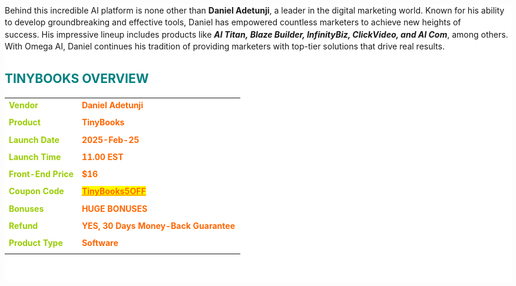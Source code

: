<p>Behind this incredible AI platform is none other than <strong>Daniel Adetunji</strong>, a leader in the digital marketing world. Known for his ability to develop groundbreaking and effective tools, Daniel has empowered countless marketers to achieve new heights of success. His impressive lineup includes products like <em><strong>AI Titan, Blaze Builder, InfinityBiz, ClickVideo, and AI Com</strong></em>, among others. With Omega AI, Daniel continues his tradition of providing marketers with top-tier solutions that drive real results.</p>
<h2><span style="color: #008080;"><strong>TINYBOOKS </strong></span><strong><span style="color: #008080;"> OVERVIEW</span></strong></h2>
<table style="border-collapse: collapse; width: 100%; height: 312px;">
<tbody>
<tr style="height: 24px;">
<td style="width: 30.9645%; height: 24px;"><span style="color: #99cc00;"><strong>Vendor</strong></span></td>
<td style="width: 68.963%; height: 24px;"><strong><span style="color: #ff6600;">Daniel Adetunji</span></strong></td>
</tr>
<tr style="height: 24px;">
<td style="width: 30.9645%; height: 24px;"><span style="color: #99cc00;"><strong>Product</strong></span></td>
<td style="width: 68.963%; height: 24px;"><strong><span style="color: #ff6600;">TinyBooks</span></strong></td>
</tr>
<tr style="height: 24px;">
<td style="width: 30.9645%; height: 24px;"><span style="color: #99cc00;"><strong>Launch Date</strong></span></td>
<td style="width: 68.963%; height: 24px;"><strong><span style="color: #ff6600;">2025-Feb-25</span></strong></td>
</tr>
<tr style="height: 24px;">
<td style="width: 30.9645%; height: 24px;"><span style="color: #99cc00;"><strong>Launch Time</strong></span></td>
<td style="width: 68.963%; height: 24px;"><strong><span style="color: #ff6600;">11.00 EST</span></strong></td>
</tr>
<tr style="height: 24px;">
<td style="width: 30.9645%; height: 24px;"><span style="color: #99cc00;"><strong>Front-End Price</strong></span></td>
<td style="width: 68.963%; height: 24px;"><strong><span style="color: #ff6600;">$16</span></strong></td>
</tr>
<tr style="height: 24px;">
<td style="width: 30.9645%; height: 24px;"><span style="color: #99cc00;"><strong>Coupon Code</strong></span></td>
<td style="width: 68.963%; height: 24px;"><strong><span style="color: #ff6600;"><a style="color: #ff6600;" href="https://7review-oto.us/TinyBooks-Coupon" target="_blank" rel="nofollow noopener noreferrer"><span style="background-color: #ffff00;">TinyBooks5OFF</span></a></span></strong></td>
</tr>
<tr style="height: 24px;">
<td style="width: 30.9645%; height: 24px;"><span style="color: #99cc00;"><strong>Bonuses</strong></span></td>
<td style="width: 68.963%; height: 24px;"><strong><span style="color: #ff6600;">HUGE BONUSES</span></strong></td>
</tr>
<tr style="height: 24px;">
<td style="width: 30.9645%; height: 24px;"><span style="color: #99cc00;"><strong>Refund</strong></span></td>
<td style="width: 68.963%; height: 24px;"><strong><span style="color: #ff6600;">YES, 30 Days Money-Back Guarantee</span></strong></td>
</tr>
<tr style="height: 24px;">
<td style="width: 30.9645%; height: 24px;"><span style="color: #99cc00;"><strong>Product Type</strong></span></td>
<td style="width: 68.963%; height: 24px;"><strong><span style="color: #ff6600;">Software </span></strong></td>